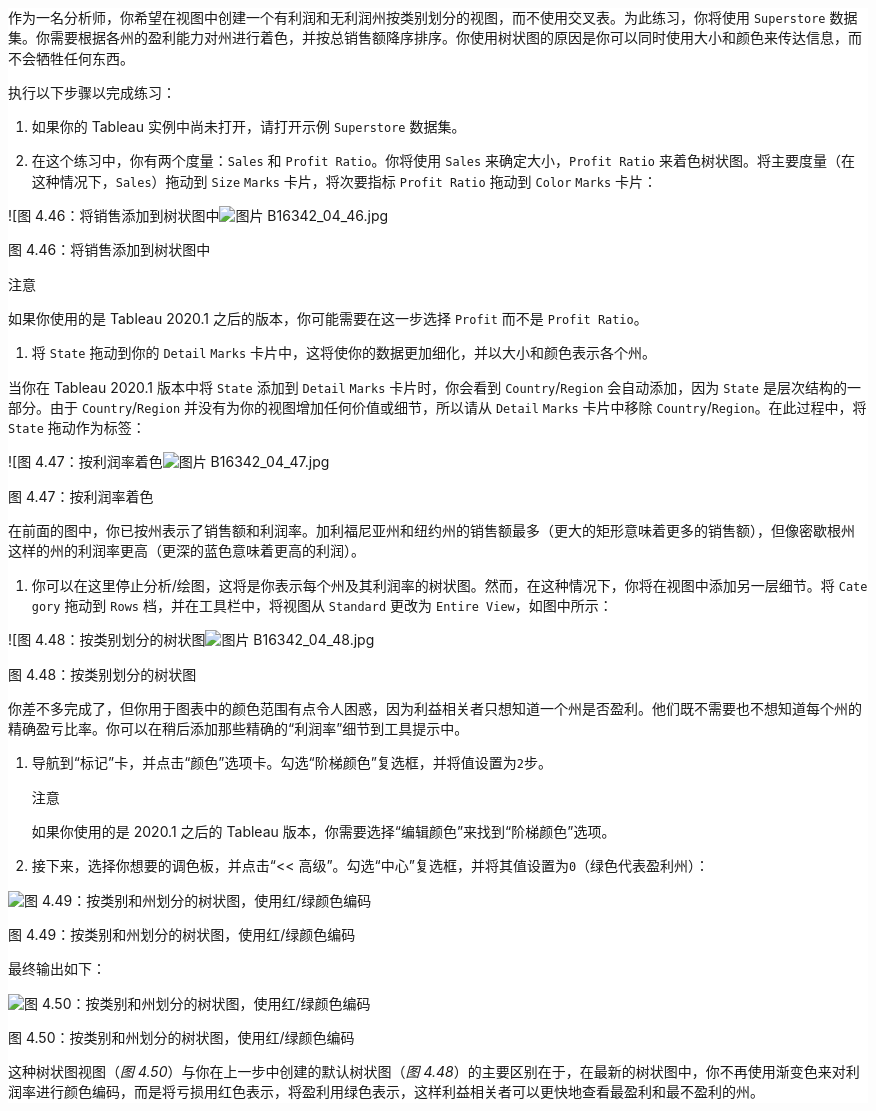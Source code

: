 作为一名分析师，你希望在视图中创建一个有利润和无利润州按类别划分的视图，而不使用交叉表。为此练习，你将使用 `Superstore` 数据集。你需要根据各州的盈利能力对州进行着色，并按总销售额降序排序。你使用树状图的原因是你可以同时使用大小和颜色来传达信息，而不会牺牲任何东西。

执行以下步骤以完成练习：

1.  如果你的 Tableau 实例中尚未打开，请打开示例 `Superstore` 数据集。

1.  在这个练习中，你有两个度量：`Sales` 和 `Profit Ratio`。你将使用 `Sales` 来确定大小，`Profit Ratio` 来着色树状图。将主要度量（在这种情况下，`Sales`）拖动到 `Size` `Marks` 卡片，将次要指标 `Profit Ratio` 拖动到 `Color` `Marks` 卡片：

![图 4.46：将销售添加到树状图中![图片 B16342_04_46.jpg](img/B16342_04_46.jpg)

图 4.46：将销售添加到树状图中

注意

如果你使用的是 Tableau 2020.1 之后的版本，你可能需要在这一步选择 `Profit` 而不是 `Profit Ratio`。

1.  将 `State` 拖动到你的 `Detail` `Marks` 卡片中，这将使你的数据更加细化，并以大小和颜色表示各个州。

当你在 Tableau 2020.1 版本中将 `State` 添加到 `Detail` `Marks` 卡片时，你会看到 `Country`/`Region` 会自动添加，因为 `State` 是层次结构的一部分。由于 `Country`/`Region` 并没有为你的视图增加任何价值或细节，所以请从 `Detail` `Marks` 卡片中移除 `Country`/`Region`。在此过程中，将 `State` 拖动作为标签：

![图 4.47：按利润率着色![图片 B16342_04_47.jpg](img/B16342_04_47.jpg)

图 4.47：按利润率着色

在前面的图中，你已按州表示了销售额和利润率。加利福尼亚州和纽约州的销售额最多（更大的矩形意味着更多的销售额），但像密歇根州这样的州的利润率更高（更深的蓝色意味着更高的利润）。

1.  你可以在这里停止分析/绘图，这将是你表示每个州及其利润率的树状图。然而，在这种情况下，你将在视图中添加另一层细节。将 `Category` 拖动到 `Rows` 档，并在工具栏中，将视图从 `Standard` 更改为 `Entire View`，如图中所示：

![图 4.48：按类别划分的树状图![图片 B16342_04_48.jpg](img/B16342_04_48.jpg)

图 4.48：按类别划分的树状图

你差不多完成了，但你用于图表中的颜色范围有点令人困惑，因为利益相关者只想知道一个州是否盈利。他们既不需要也不想知道每个州的精确盈亏比率。你可以在稍后添加那些精确的“利润率”细节到工具提示中。

1.  导航到“标记”卡，并点击“颜色”选项卡。勾选“阶梯颜色”复选框，并将值设置为`2`步。

    注意

    如果你使用的是 2020.1 之后的 Tableau 版本，你需要选择“编辑颜色”来找到“阶梯颜色”选项。

1.  接下来，选择你想要的调色板，并点击“<< 高级”。勾选“中心”复选框，并将其值设置为`0`（绿色代表盈利州）：

![图 4.49：按类别和州划分的树状图，使用红/绿颜色编码](img/B16342_04_49.jpg)

图 4.49：按类别和州划分的树状图，使用红/绿颜色编码

最终输出如下：

![图 4.50：按类别和州划分的树状图，使用红/绿颜色编码](img/B16342_04_50.jpg)

图 4.50：按类别和州划分的树状图，使用红/绿颜色编码

这种树状图视图（*图 4.50*）与你在上一步中创建的默认树状图（*图 4.48*）的主要区别在于，在最新的树状图中，你不再使用渐变色来对利润率进行颜色编码，而是将亏损用红色表示，将盈利用绿色表示，这样利益相关者可以更快地查看最盈利和最不盈利的州。
